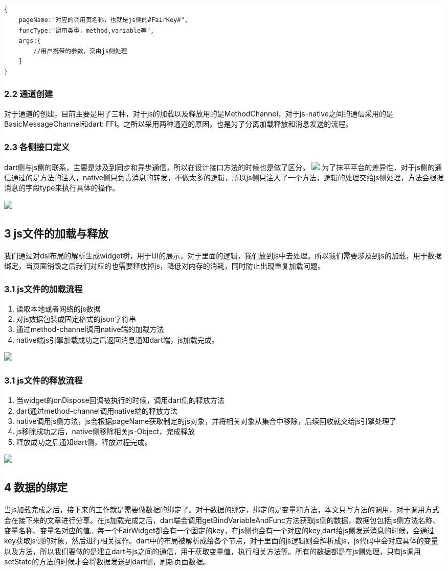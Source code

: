 ```
{    
    pageName:"对应的调用页名称，也就是js侧的#FairKey#",
    funcType:"调用类型，method,variable等",    
    args:{        
        //用户携带的参数，交由js侧处理    
    }
}
```

### 2.2 通道创建

对于通道的创建，目前主要是用了三种，对于js的加载以及释放用的是MethodChannel，对于js-native之间的通信采用的是BasicMessageChannel和dart:
FFI。之所以采用两种通道的原因，也是为了分离加载释放和消息发送的流程。

### 2.3 各侧接口定义

dart侧与js侧的联系，主要是涉及到同步和异步通信，所以在设计接口方法的时候也是做了区分。
![](https://p3-juejin.byteimg.com/tos-cn-i-k3u1fbpfcp/9a7be853319d4ad7a3699a42711cd3e5~tplv-k3u1fbpfcp-zoom-1.image)
为了抹平平台的差异性，对于js侧的通信通过的是方法的注入，native侧只负责消息的转发，不做太多的逻辑，所以js侧只注入了一个方法，逻辑的处理交给js侧处理，方法会根据消息的字段type来执行具体的操作。

![](https://p3-juejin.byteimg.com/tos-cn-i-k3u1fbpfcp/76b346009af549d0b3b1774db5f40d49~tplv-k3u1fbpfcp-zoom-1.image)

## 3 js文件的加载与释放

我们通过对dsl布局的解析生成widget树，用于UI的展示，对于里面的逻辑，我们放到js中去处理。所以我们需要涉及到js的加载，用于数据绑定，当页面销毁之后我们对应的也需要释放掉js，降低对内存的消耗，同时防止出现重复加载问题。

### 3.1 js文件的加载流程

1. 读取本地或者网络的js数据
2. 对js数据包装成固定格式的json字符串
3. 通过method-channel调用native端的加载方法
4. native端js引擎加载成功之后返回消息通知dart端，js加载完成。

![](https://p3-juejin.byteimg.com/tos-cn-i-k3u1fbpfcp/8ba96f5b7bc64a73b02270e5e496a9dc~tplv-k3u1fbpfcp-zoom-1.image)

### 3.1 js文件的释放流程

1. 当widget的onDispose回调被执行的时候，调用dart侧的释放方法
2. dart通过method-channel调用native端的释放方法
3. native调用js侧方法，js会根据pageName获取制定的js对象，并将相关对象从集合中移除，后续回收就交给js引擎处理了
4. js移除成功之后，native侧移除相关js-Object，完成释放
5. 释放成功之后通知dart侧，释放过程完成。

![](https://p3-juejin.byteimg.com/tos-cn-i-k3u1fbpfcp/0381e2b2f3684427ad3f5cfdfb55261f~tplv-k3u1fbpfcp-zoom-1.image)

## 4 数据的绑定

当js加载完成之后，接下来的工作就是需要做数据的绑定了。对于数据的绑定，绑定的是变量和方法，本文只写方法的调用，对于调用方式会在接下来的文章进行分享。在js加载完成之后，dart端会调用getBindVariableAndFunc方法获取js侧的数据，数据包包括js侧方法名称、变量名称、变量名对应的值。每一个FairWidget都会有一个固定的key，在js侧也会有一个对应的key,dart给js侧发送消息的时候，会通过key获取js侧的对象，然后进行相关操作。dart中的布局被解析成给各个节点，对于里面的js逻辑则会解析成js，js代码中会对应具体的变量以及方法，所以我们要做的是建立dart与js之间的通信，用于获取变量值，执行相关方法等。所有的数据都是在js侧处理，只有js调用setState的方法的时候才会将数据发送到dart侧，刷新页面数据。
